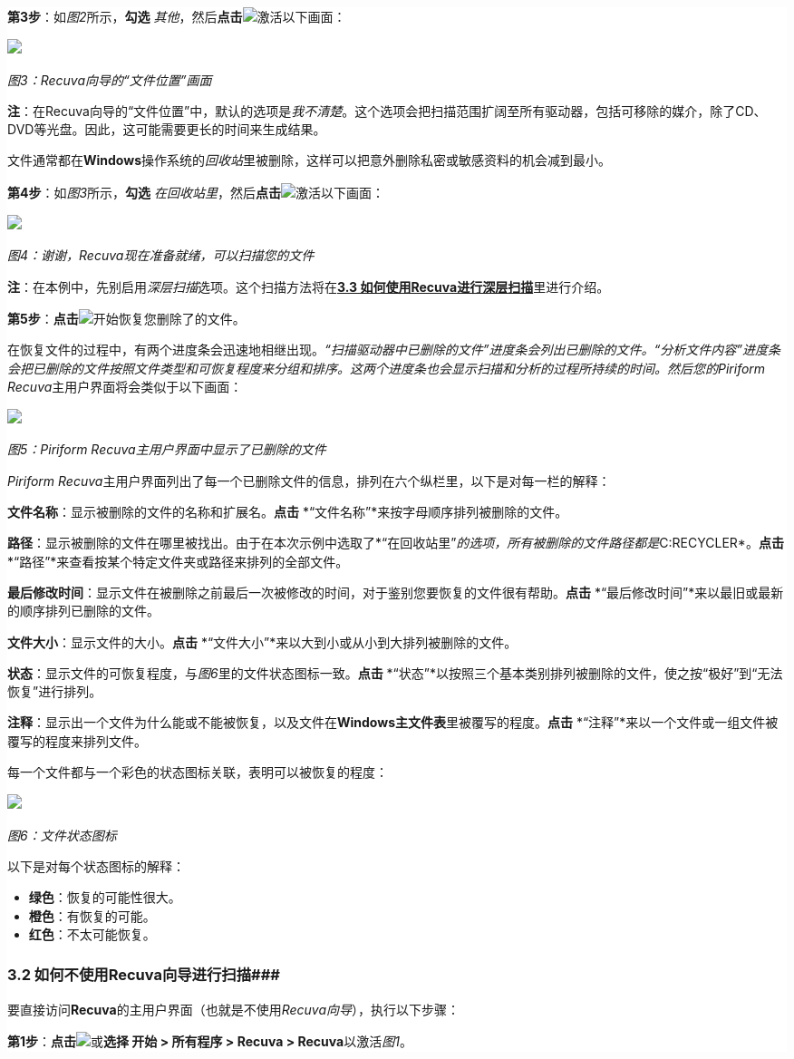 **第3步**：如*图2*所示，**勾选** *其他*，然后**点击**![](/sbox/screen/recuva-zh/18.png)激活以下画面：

![](/sbox/screen/recuva-zh/20.png)

*图3：Recuva向导的“文件位置”画面*

**注**：在Recuva向导的“文件位置”中，默认的选项是*我不清楚*。这个选项会把扫描范围扩阔至所有驱动器，包括可移除的媒介，除了CD、DVD等光盘。因此，这可能需要更长的时间来生成结果。

文件通常都在**Windows**操作系统的*回收站*里被删除，这样可以把意外删除私密或敏感资料的机会减到最小。

**第4步**：如*图3*所示，**勾选** *在回收站里*，然后**点击**![](/sbox/screen/recuva-zh/18.png)激活以下画面：

![](/sbox/screen/recuva-zh/21.png)

*图4：谢谢，Recuva现在准备就绪，可以扫描您的文件*

**注**：在本例中，先别启用*深层扫描*选项。这个扫描方法将在[**3.3 如何使用Recuva进行深层扫描**](/zh/recuva_scan#3.3)里进行介绍。

**第5步**：**点击**![](/sbox/screen/recuva-zh/22.png)开始恢复您删除了的文件。

在恢复文件的过程中，有两个进度条会迅速地相继出现。*“扫描驱动器中已删除的文件”*进度条会列出已删除的文件。*“分析文件内容”*进度条会把已删除的文件按照文件类型和可恢复程度来分组和排序。这两个进度条也会显示扫描和分析的过程所持续的时间。然后您的*Piriform Recuva*主用户界面将会类似于以下画面：

![](/sbox/screen/recuva-zh/23.png)

*图5：Piriform Recuva主用户界面中显示了已删除的文件*

*Piriform Recuva*主用户界面列出了每一个已删除文件的信息，排列在六个纵栏里，以下是对每一栏的解释：

**文件名称**：显示被删除的文件的名称和扩展名。**点击** *“文件名称”*来按字母顺序排列被删除的文件。

**路径**：显示被删除的文件在哪里被找出。由于在本次示例中选取了*“在回收站里”*的选项，所有被删除的文件路径都是*C:RECYCLER*。**点击** *“路径”*来查看按某个特定文件夹或路径来排列的全部文件。

**最后修改时间**：显示文件在被删除之前最后一次被修改的时间，对于鉴别您要恢复的文件很有帮助。**点击** *“最后修改时间”*来以最旧或最新的顺序排列已删除的文件。

**文件大小**：显示文件的大小。**点击** *“文件大小”*来以大到小或从小到大排列被删除的文件。

**状态**：显示文件的可恢复程度，与*图6*里的文件状态图标一致。**点击** *“状态”*以按照三个基本类别排列被删除的文件，使之按“极好”到“无法恢复”进行排列。

**注释**：显示出一个文件为什么能或不能被恢复，以及文件在**Windows主文件表**里被覆写的程度。**点击** *“注释”*来以一个文件或一组文件被覆写的程度来排列文件。

每一个文件都与一个彩色的状态图标关联，表明可以被恢复的程度：

![](/sbox/screen/recuva-zh/24.png)

*图6：文件状态图标*

以下是对每个状态图标的解释：

- **绿色**：恢复的可能性很大。
- **橙色**：有恢复的可能。
- **红色**：不太可能恢复。

<a name="3.2"></a>
### 3.2 如何不使用Recuva向导进行扫描###

要直接访问**Recuva**的主用户界面（也就是不使用*Recuva向导*），执行以下步骤：

**第1步**：**点击**![](/sbox/screen/recuva-zh/15.png)或**选择 开始 > 所有程序 > Recuva > Recuva**以激活*图1*。
